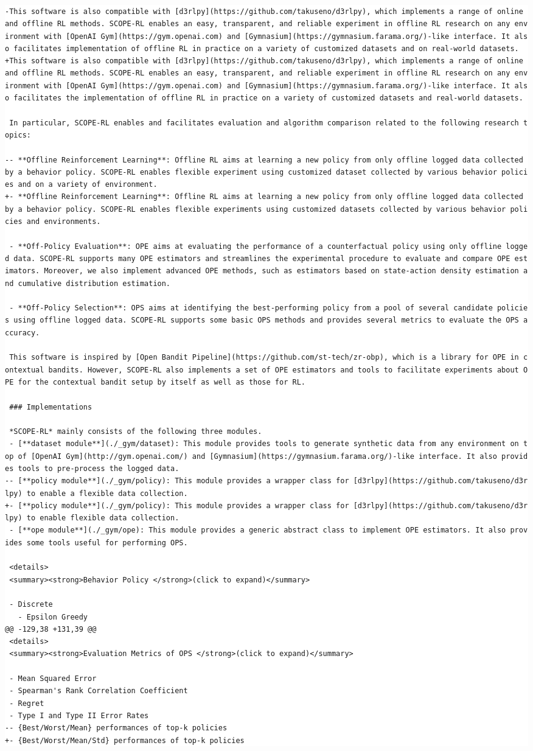 ```
-This software is also compatible with [d3rlpy](https://github.com/takuseno/d3rlpy), which implements a range of online and offline RL methods. SCOPE-RL enables an easy, transparent, and reliable experiment in offline RL research on any environment with [OpenAI Gym](https://gym.openai.com) and [Gymnasium](https://gymnasium.farama.org/)-like interface. It also facilitates implementation of offline RL in practice on a variety of customized datasets and on real-world datasets.
+This software is also compatible with [d3rlpy](https://github.com/takuseno/d3rlpy), which implements a range of online and offline RL methods. SCOPE-RL enables an easy, transparent, and reliable experiment in offline RL research on any environment with [OpenAI Gym](https://gym.openai.com) and [Gymnasium](https://gymnasium.farama.org/)-like interface. It also facilitates the implementation of offline RL in practice on a variety of customized datasets and real-world datasets.
 
 In particular, SCOPE-RL enables and facilitates evaluation and algorithm comparison related to the following research topics:
 
-- **Offline Reinforcement Learning**: Offline RL aims at learning a new policy from only offline logged data collected by a behavior policy. SCOPE-RL enables flexible experiment using customized dataset collected by various behavior policies and on a variety of environment.
+- **Offline Reinforcement Learning**: Offline RL aims at learning a new policy from only offline logged data collected by a behavior policy. SCOPE-RL enables flexible experiments using customized datasets collected by various behavior policies and environments.
 
 - **Off-Policy Evaluation**: OPE aims at evaluating the performance of a counterfactual policy using only offline logged data. SCOPE-RL supports many OPE estimators and streamlines the experimental procedure to evaluate and compare OPE estimators. Moreover, we also implement advanced OPE methods, such as estimators based on state-action density estimation and cumulative distribution estimation.
 
 - **Off-Policy Selection**: OPS aims at identifying the best-performing policy from a pool of several candidate policies using offline logged data. SCOPE-RL supports some basic OPS methods and provides several metrics to evaluate the OPS accuracy.
 
 This software is inspired by [Open Bandit Pipeline](https://github.com/st-tech/zr-obp), which is a library for OPE in contextual bandits. However, SCOPE-RL also implements a set of OPE estimators and tools to facilitate experiments about OPE for the contextual bandit setup by itself as well as those for RL.
 
 ### Implementations
 
 *SCOPE-RL* mainly consists of the following three modules.
 - [**dataset module**](./_gym/dataset): This module provides tools to generate synthetic data from any environment on top of [OpenAI Gym](http://gym.openai.com/) and [Gymnasium](https://gymnasium.farama.org/)-like interface. It also provides tools to pre-process the logged data.
-- [**policy module**](./_gym/policy): This module provides a wrapper class for [d3rlpy](https://github.com/takuseno/d3rlpy) to enable a flexible data collection.
+- [**policy module**](./_gym/policy): This module provides a wrapper class for [d3rlpy](https://github.com/takuseno/d3rlpy) to enable flexible data collection.
 - [**ope module**](./_gym/ope): This module provides a generic abstract class to implement OPE estimators. It also provides some tools useful for performing OPS.
 
 <details>
 <summary><strong>Behavior Policy </strong>(click to expand)</summary>
 
 - Discrete
   - Epsilon Greedy
@@ -129,38 +131,39 @@
 <details>
 <summary><strong>Evaluation Metrics of OPS </strong>(click to expand)</summary>
 
 - Mean Squared Error
 - Spearman's Rank Correlation Coefficient
 - Regret
 - Type I and Type II Error Rates
-- {Best/Worst/Mean} performances of top-k policies
+- {Best/Worst/Mean/Std} performances of top-k policies
```